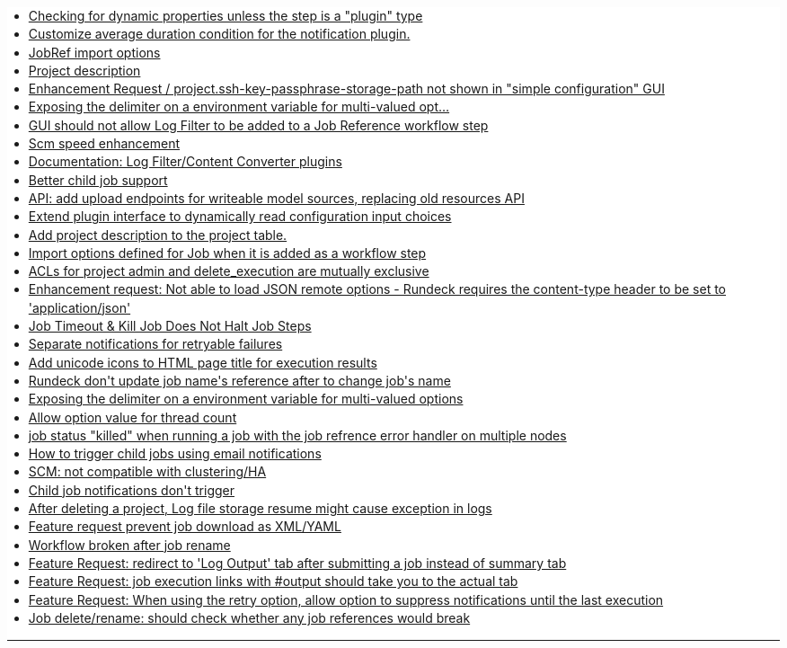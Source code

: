 * [Checking for dynamic properties unless the step is a "plugin" type](https://github.com/rundeck/rundeck/pull/3066)
* [Customize average duration condition for the notification plugin.](https://github.com/rundeck/rundeck/issues/3064)
* [JobRef import options](https://github.com/rundeck/rundeck/pull/3056)
* [Project description](https://github.com/rundeck/rundeck/pull/3054)
* [Enhancement Request / project.ssh-key-passphrase-storage-path not shown in  "simple configuration" GUI](https://github.com/rundeck/rundeck/issues/3051)
* [Exposing the delimiter on a environment variable for multi-valued opt…](https://github.com/rundeck/rundeck/pull/3050)
* [GUI should not allow Log Filter to be added to a Job Reference workflow step](https://github.com/rundeck/rundeck/issues/3048)
* [Scm speed enhancement](https://github.com/rundeck/rundeck/pull/3046)
* [Documentation: Log Filter/Content Converter plugins](https://github.com/rundeck/rundeck/issues/3042)
* [Better child job support](https://github.com/rundeck/rundeck/pull/3040)
* [API: add upload endpoints for writeable model sources, replacing old resources API](https://github.com/rundeck/rundeck/issues/3037)
* [Extend plugin interface to dynamically read configuration input choices](https://github.com/rundeck/rundeck/pull/3029)
* [Add project description to the project table.](https://github.com/rundeck/rundeck/issues/3027)
* [Import options defined for Job when it is added as a workflow step](https://github.com/rundeck/rundeck/issues/3022)
* [ACLs for project admin and delete_execution are mutually exclusive](https://github.com/rundeck/rundeck/issues/3012)
* [Enhancement request: Not able to load JSON remote options - Rundeck requires the content-type header to be set to 'application/json'](https://github.com/rundeck/rundeck/issues/2922)
* [Job Timeout & Kill Job Does Not Halt Job Steps](https://github.com/rundeck/rundeck/issues/2911)
* [Separate notifications for retryable failures](https://github.com/rundeck/rundeck/pull/2864)
* [Add unicode icons to HTML page title for execution results](https://github.com/rundeck/rundeck/pull/2791)
* [Rundeck don't update job name's reference after to change job's name](https://github.com/rundeck/rundeck/issues/2701)
* [Exposing the delimiter on a environment variable for multi-valued options](https://github.com/rundeck/rundeck/issues/2554)
* [Allow option value for thread count](https://github.com/rundeck/rundeck/issues/2440)
* [job status "killed" when running a job with the job refrence error handler on multiple nodes](https://github.com/rundeck/rundeck/issues/2222)
* [How to trigger child jobs using email notifications](https://github.com/rundeck/rundeck/issues/1841)
* [SCM: not compatible with clustering/HA](https://github.com/rundeck/rundeck/issues/1622)
* [Child job notifications don't trigger](https://github.com/rundeck/rundeck/issues/1574)
* [After deleting a project, Log file storage resume might cause exception in logs](https://github.com/rundeck/rundeck/issues/1384)
* [Feature request prevent job download as XML/YAML](https://github.com/rundeck/rundeck/issues/1167)
* [Workflow broken after job rename](https://github.com/rundeck/rundeck/issues/1155)
* [Feature Request: redirect to 'Log Output' tab after submitting a job instead of summary tab](https://github.com/rundeck/rundeck/issues/1144)
* [Feature Request: job execution links with #output should take you to the actual tab](https://github.com/rundeck/rundeck/issues/1107)
* [Feature Request: When using the retry option, allow option to suppress notifications until the last execution](https://github.com/rundeck/rundeck/issues/1067)
* [Job delete/rename: should check whether any job references would break](https://github.com/rundeck/rundeck/issues/257)

---